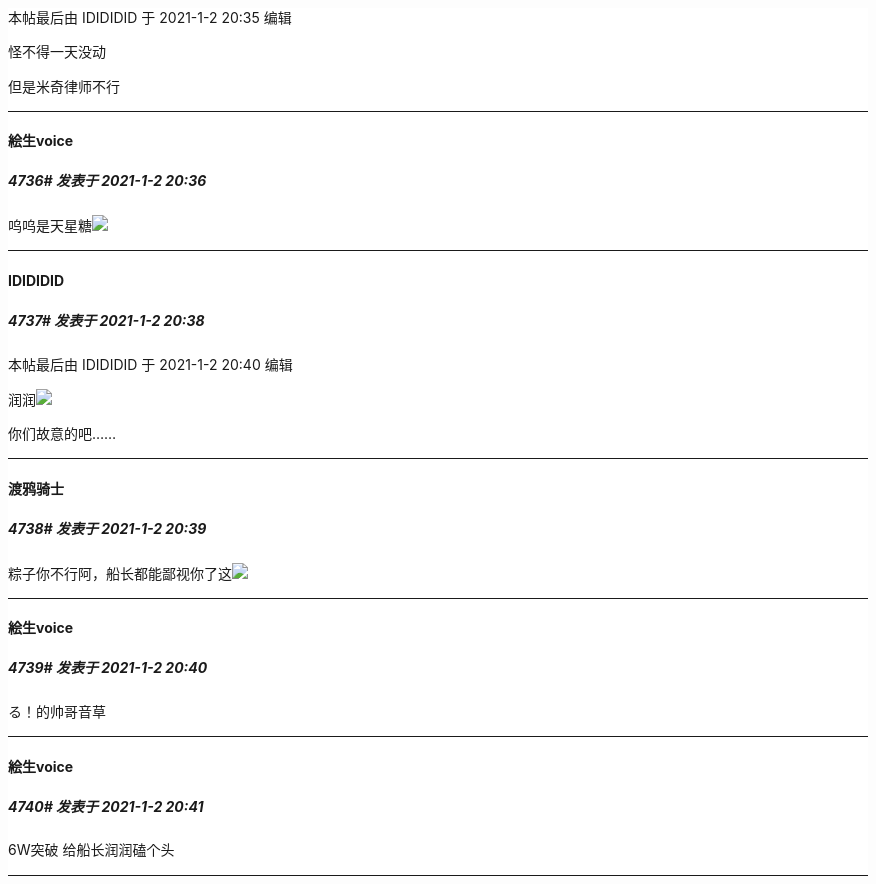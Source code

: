 
 本帖最后由 IDIDIDID 于 2021-1-2 20:35 编辑 

怪不得一天没动

但是米奇律师不行


*****

####  絵生voice  
##### 4736#       发表于 2021-1-2 20:36


呜呜是天星糖<img src="https://static.saraba1st.com/image/smiley/face2017/138.png" referrerpolicy="no-referrer">


*****

####  IDIDIDID  
##### 4737#       发表于 2021-1-2 20:38


 本帖最后由 IDIDIDID 于 2021-1-2 20:40 编辑 

润润<img src="https://static.saraba1st.com/image/smiley/face2017/067.png" referrerpolicy="no-referrer">

你们故意的吧……


*****

####  渡鸦骑士  
##### 4738#       发表于 2021-1-2 20:39


粽子你不行阿，船长都能鄙视你了这<img src="https://static.saraba1st.com/image/smiley/face2017/068.png" referrerpolicy="no-referrer">


*****

####  絵生voice  
##### 4739#       发表于 2021-1-2 20:40


る！的帅哥音草


*****

####  絵生voice  
##### 4740#       发表于 2021-1-2 20:41


6W突破 给船长润润磕个头


*****
